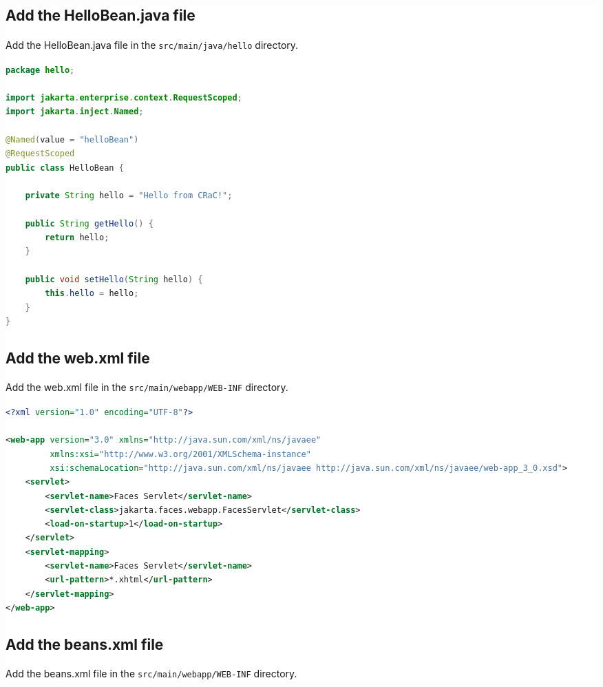 ## Add the HelloBean.java file

Add the HelloBean.java file in the `src/main/java/hello` directory.

```java
package hello;

import jakarta.enterprise.context.RequestScoped;
import jakarta.inject.Named;

@Named(value = "helloBean")
@RequestScoped
public class HelloBean {

    private String hello = "Hello from CRaC!";

    public String getHello() {
        return hello;
    }

    public void setHello(String hello) {
        this.hello = hello;
    }
}
```

## Add the web.xml file

Add the web.xml file in the `src/main/webapp/WEB-INF` directory.

```xml
<?xml version="1.0" encoding="UTF-8"?>

<web-app version="3.0" xmlns="http://java.sun.com/xml/ns/javaee" 
         xmlns:xsi="http://www.w3.org/2001/XMLSchema-instance" 
         xsi:schemaLocation="http://java.sun.com/xml/ns/javaee http://java.sun.com/xml/ns/javaee/web-app_3_0.xsd">
    <servlet>
        <servlet-name>Faces Servlet</servlet-name>
        <servlet-class>jakarta.faces.webapp.FacesServlet</servlet-class>
        <load-on-startup>1</load-on-startup>
    </servlet>
    <servlet-mapping>
        <servlet-name>Faces Servlet</servlet-name>
        <url-pattern>*.xhtml</url-pattern>
    </servlet-mapping>
</web-app>
```

## Add the beans.xml file

Add the beans.xml file in the `src/main/webapp/WEB-INF` directory.
